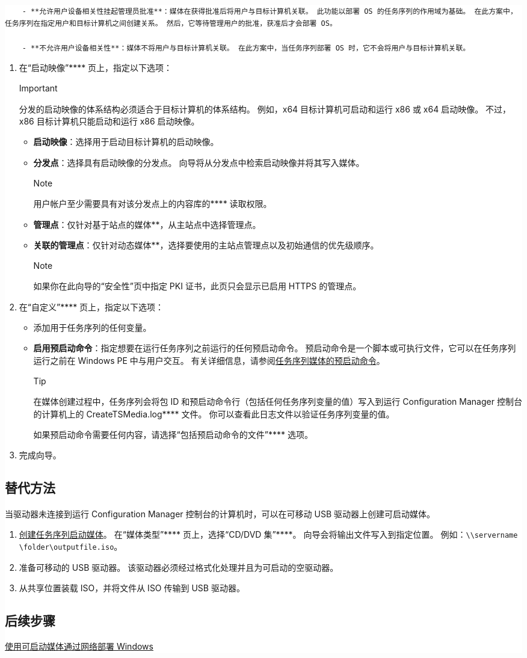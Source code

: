         - **允许用户设备相关性挂起管理员批准**：媒体在获得批准后将用户与目标计算机关联。 此功能以部署 OS 的任务序列的作用域为基础。 在此方案中，任务序列在指定用户和目标计算机之间创建关系。 然后，它等待管理用户的批准，获准后才会部署 OS。

        - **不允许用户设备相关性**：媒体不将用户与目标计算机关联。 在此方案中，当任务序列部署 OS 时，它不会将用户与目标计算机关联。

1. 在“启动映像”**** 页上，指定以下选项：

    > [!IMPORTANT]
    > 分发的启动映像的体系结构必须适合于目标计算机的体系结构。 例如，x64 目标计算机可启动和运行 x86 或 x64 启动映像。 不过，x86 目标计算机只能启动和运行 x86 启动映像。

    - **启动映像**：选择用于启动目标计算机的启动映像。

    - **分发点**：选择具有启动映像的分发点。 向导将从分发点中检索启动映像并将其写入媒体。

        > [!NOTE]
        > 用户帐户至少需要具有对该分发点上的内容库的**** 读取权限。

    - **管理点**：仅针对基于站点的媒体**，从主站点中选择管理点。

    - **关联的管理点**：仅针对动态媒体**，选择要使用的主站点管理点以及初始通信的优先级顺序。

        > [!NOTE]
        > 如果你在此向导的“安全性”页中指定 PKI 证书，此页只会显示已启用 HTTPS 的管理点。

1. 在“自定义”**** 页上，指定以下选项：

    - 添加用于任务序列的任何变量。

    - **启用预启动命令**：指定想要在运行任务序列之前运行的任何预启动命令。 预启动命令是一个脚本或可执行文件，它可以在任务序列运行之前在 Windows PE 中与用户交互。 有关详细信息，请参阅[任务序列媒体的预启动命令](../understand/prestart-commands-for-task-sequence-media.md)。

        > [!TIP]
        > 在媒体创建过程中，任务序列会将包 ID 和预启动命令行（包括任何任务序列变量的值）写入到运行 Configuration Manager 控制台的计算机上的 CreateTSMedia.log**** 文件。 你可以查看此日志文件以验证任务序列变量的值。

        如果预启动命令需要任何内容，请选择“包括预启动命令的文件”**** 选项。

1. 完成向导。

## <a name="alternate-method"></a>替代方法

当驱动器未连接到运行 Configuration Manager 控制台的计算机时，可以在可移动 USB 驱动器上创建可启动媒体。

1. [创建任务序列启动媒体](#process)。 在“媒体类型”**** 页上，选择“CD/DVD 集”****。 向导会将输出文件写入到指定位置。 例如：`\\servername\folder\outputfile.iso`。  

1. 准备可移动的 USB 驱动器。 该驱动器必须经过格式化处理并且为可启动的空驱动器。

1. 从共享位置装载 ISO，并将文件从 ISO 传输到 USB 驱动器。

## <a name="next-steps"></a>后续步骤

[使用可启动媒体通过网络部署 Windows](use-bootable-media-to-deploy-windows-over-the-network.md)  
